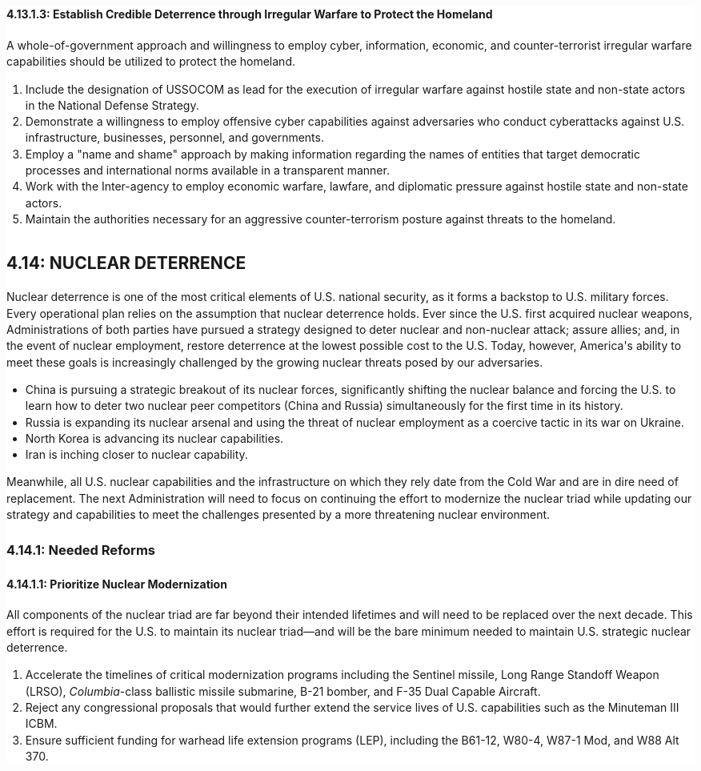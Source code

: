 #### 4.13.1.3: Establish Credible Deterrence through Irregular Warfare to Protect the Homeland

A whole-of-government approach and willingness to employ cyber, information, economic, and counter-terrorist irregular warfare capabilities should be utilized to protect the homeland.

1. Include the designation of USSOCOM as lead for the execution of irregular warfare against hostile state and non-state actors in the National Defense Strategy.
2. Demonstrate a willingness to employ offensive cyber capabilities against adversaries who conduct cyberattacks against U.S. infrastructure, businesses, personnel, and governments.
3. Employ a "name and shame" approach by making information regarding the names of entities that target democratic processes and international norms available in a transparent manner.
4. Work with the Inter-agency to employ economic warfare, lawfare, and diplomatic pressure against hostile state and non-state actors.
5. Maintain the authorities necessary for an aggressive counter-terrorism posture against threats to the homeland.

## 4.14: NUCLEAR DETERRENCE

Nuclear deterrence is one of the most critical elements of U.S. national security, as it forms a backstop to U.S. military forces. Every operational plan relies on the assumption that nuclear deterrence holds. Ever since the U.S. first acquired nuclear weapons, Administrations of both parties have pursued a strategy designed to deter nuclear and non-nuclear attack; assure allies; and, in the event of nuclear employment, restore deterrence at the lowest possible cost to the U.S. Today, however, America's ability to meet these goals is increasingly challenged by the growing nuclear threats posed by our adversaries.

- China is pursuing a strategic breakout of its nuclear forces, significantly shifting the nuclear balance and forcing the U.S. to learn how to deter two nuclear peer competitors (China and Russia) simultaneously for the first time in its history.
- Russia is expanding its nuclear arsenal and using the threat of nuclear employment as a coercive tactic in its war on Ukraine.
- North Korea is advancing its nuclear capabilities.
- Iran is inching closer to nuclear capability.

Meanwhile, all U.S. nuclear capabilities and the infrastructure on which they rely date from the Cold War and are in dire need of replacement. The next Administration will need to focus on continuing the effort to modernize the nuclear triad while updating our strategy and capabilities to meet the challenges presented by a more threatening nuclear environment.

### 4.14.1: Needed Reforms

#### 4.14.1.1: Prioritize Nuclear Modernization

All components of the nuclear triad are far beyond their intended lifetimes and will need to be replaced over the next decade. This effort is required for the U.S. to maintain its nuclear triad—and will be the bare minimum needed to maintain U.S. strategic nuclear deterrence.

1. Accelerate the timelines of critical modernization programs including the Sentinel missile, Long Range Standoff Weapon (LRSO), _Columbia_-class ballistic missile submarine, B-21 bomber, and F-35 Dual Capable Aircraft.
2. Reject any congressional proposals that would further extend the service lives of U.S. capabilities such as the Minuteman III ICBM.
3. Ensure sufficient funding for warhead life extension programs (LEP), including the B61-12, W80-4, W87-1 Mod, and W88 Alt 370.
